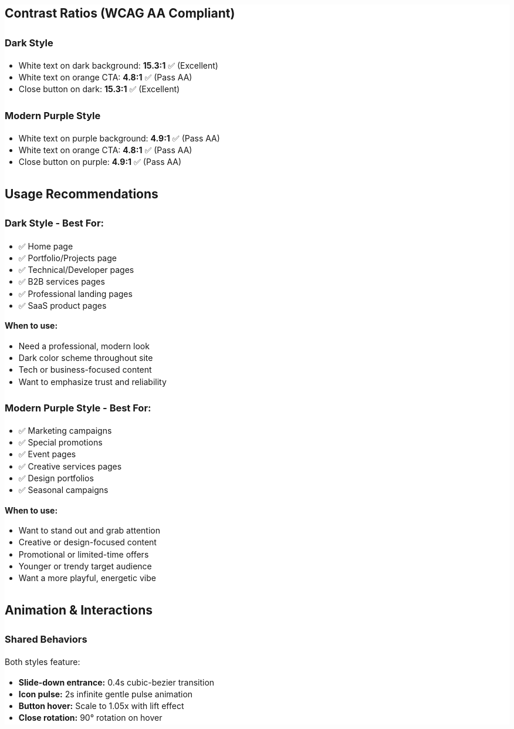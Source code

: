 ## Contrast Ratios (WCAG AA Compliant)

### Dark Style
- White text on dark background: **15.3:1** ✅ (Excellent)
- White text on orange CTA: **4.8:1** ✅ (Pass AA)
- Close button on dark: **15.3:1** ✅ (Excellent)

### Modern Purple Style
- White text on purple background: **4.9:1** ✅ (Pass AA)
- White text on orange CTA: **4.8:1** ✅ (Pass AA)
- Close button on purple: **4.9:1** ✅ (Pass AA)

## Usage Recommendations

### Dark Style - Best For:
- ✅ Home page
- ✅ Portfolio/Projects page
- ✅ Technical/Developer pages
- ✅ B2B services pages
- ✅ Professional landing pages
- ✅ SaaS product pages

**When to use:**
- Need a professional, modern look
- Dark color scheme throughout site
- Tech or business-focused content
- Want to emphasize trust and reliability

### Modern Purple Style - Best For:
- ✅ Marketing campaigns
- ✅ Special promotions
- ✅ Event pages
- ✅ Creative services pages
- ✅ Design portfolios
- ✅ Seasonal campaigns

**When to use:**
- Want to stand out and grab attention
- Creative or design-focused content
- Promotional or limited-time offers
- Younger or trendy target audience
- Want a more playful, energetic vibe

## Animation & Interactions

### Shared Behaviors
Both styles feature:
- **Slide-down entrance:** 0.4s cubic-bezier transition
- **Icon pulse:** 2s infinite gentle pulse animation
- **Button hover:** Scale to 1.05x with lift effect
- **Close rotation:** 90° rotation on hover

